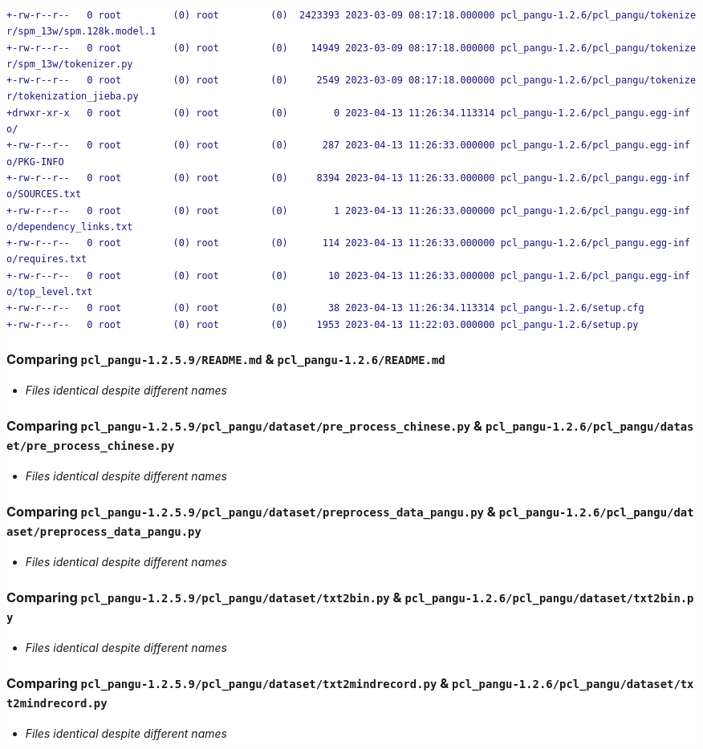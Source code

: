 ```diff
+-rw-r--r--   0 root         (0) root         (0)  2423393 2023-03-09 08:17:18.000000 pcl_pangu-1.2.6/pcl_pangu/tokenizer/spm_13w/spm.128k.model.1
+-rw-r--r--   0 root         (0) root         (0)    14949 2023-03-09 08:17:18.000000 pcl_pangu-1.2.6/pcl_pangu/tokenizer/spm_13w/tokenizer.py
+-rw-r--r--   0 root         (0) root         (0)     2549 2023-03-09 08:17:18.000000 pcl_pangu-1.2.6/pcl_pangu/tokenizer/tokenization_jieba.py
+drwxr-xr-x   0 root         (0) root         (0)        0 2023-04-13 11:26:34.113314 pcl_pangu-1.2.6/pcl_pangu.egg-info/
+-rw-r--r--   0 root         (0) root         (0)      287 2023-04-13 11:26:33.000000 pcl_pangu-1.2.6/pcl_pangu.egg-info/PKG-INFO
+-rw-r--r--   0 root         (0) root         (0)     8394 2023-04-13 11:26:33.000000 pcl_pangu-1.2.6/pcl_pangu.egg-info/SOURCES.txt
+-rw-r--r--   0 root         (0) root         (0)        1 2023-04-13 11:26:33.000000 pcl_pangu-1.2.6/pcl_pangu.egg-info/dependency_links.txt
+-rw-r--r--   0 root         (0) root         (0)      114 2023-04-13 11:26:33.000000 pcl_pangu-1.2.6/pcl_pangu.egg-info/requires.txt
+-rw-r--r--   0 root         (0) root         (0)       10 2023-04-13 11:26:33.000000 pcl_pangu-1.2.6/pcl_pangu.egg-info/top_level.txt
+-rw-r--r--   0 root         (0) root         (0)       38 2023-04-13 11:26:34.113314 pcl_pangu-1.2.6/setup.cfg
+-rw-r--r--   0 root         (0) root         (0)     1953 2023-04-13 11:22:03.000000 pcl_pangu-1.2.6/setup.py
```

### Comparing `pcl_pangu-1.2.5.9/README.md` & `pcl_pangu-1.2.6/README.md`

 * *Files identical despite different names*

### Comparing `pcl_pangu-1.2.5.9/pcl_pangu/dataset/pre_process_chinese.py` & `pcl_pangu-1.2.6/pcl_pangu/dataset/pre_process_chinese.py`

 * *Files identical despite different names*

### Comparing `pcl_pangu-1.2.5.9/pcl_pangu/dataset/preprocess_data_pangu.py` & `pcl_pangu-1.2.6/pcl_pangu/dataset/preprocess_data_pangu.py`

 * *Files identical despite different names*

### Comparing `pcl_pangu-1.2.5.9/pcl_pangu/dataset/txt2bin.py` & `pcl_pangu-1.2.6/pcl_pangu/dataset/txt2bin.py`

 * *Files identical despite different names*

### Comparing `pcl_pangu-1.2.5.9/pcl_pangu/dataset/txt2mindrecord.py` & `pcl_pangu-1.2.6/pcl_pangu/dataset/txt2mindrecord.py`

 * *Files identical despite different names*
